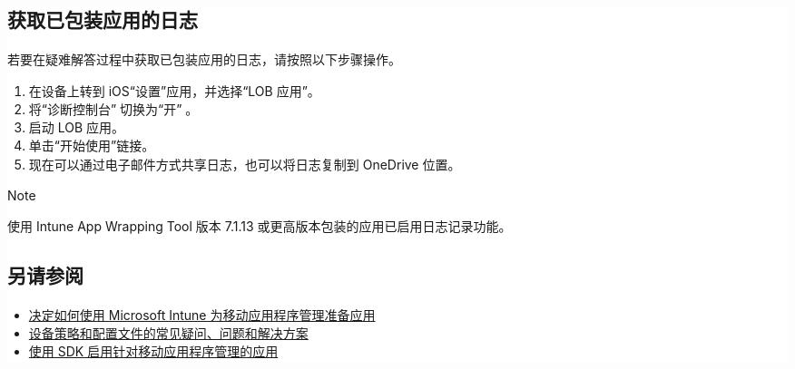 ## <a name="getting-logs-for-your-wrapped-applications"></a>获取已包装应用的日志
若要在疑难解答过程中获取已包装应用的日志，请按照以下步骤操作。

1. 在设备上转到 iOS“设置”应用，并选择“LOB 应用”。
2. 将“诊断控制台”  切换为“开”  。
3. 启动 LOB 应用。
4. 单击“开始使用”链接。
5. 现在可以通过电子邮件方式共享日志，也可以将日志复制到 OneDrive 位置。

> [!NOTE]
> 使用 Intune App Wrapping Tool 版本 7.1.13 或更高版本包装的应用已启用日志记录功能。

## <a name="see-also"></a>另请参阅

- [决定如何使用 Microsoft Intune 为移动应用程序管理准备应用](apps-prepare-mobile-application-management.md)
- [设备策略和配置文件的常见疑问、问题和解决方案](device-profile-troubleshoot.md)
- [使用 SDK 启用针对移动应用程序管理的应用](app-sdk.md)
